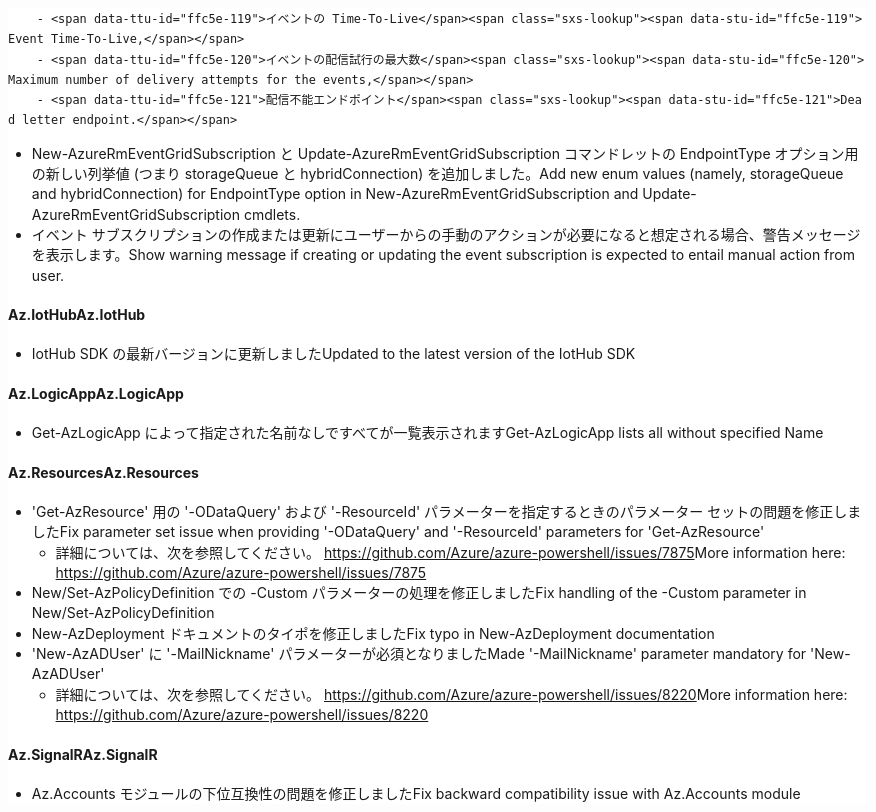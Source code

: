         - <span data-ttu-id="ffc5e-119">イベントの Time-To-Live</span><span class="sxs-lookup"><span data-stu-id="ffc5e-119">Event Time-To-Live,</span></span>
        - <span data-ttu-id="ffc5e-120">イベントの配信試行の最大数</span><span class="sxs-lookup"><span data-stu-id="ffc5e-120">Maximum number of delivery attempts for the events,</span></span>
        - <span data-ttu-id="ffc5e-121">配信不能エンドポイント</span><span class="sxs-lookup"><span data-stu-id="ffc5e-121">Dead letter endpoint.</span></span>
* <span data-ttu-id="ffc5e-122">New-AzureRmEventGridSubscription と Update-AzureRmEventGridSubscription コマンドレットの EndpointType オプション用の新しい列挙値 (つまり storageQueue と hybridConnection) を追加しました。</span><span class="sxs-lookup"><span data-stu-id="ffc5e-122">Add new enum values (namely, storageQueue and hybridConnection) for EndpointType option in New-AzureRmEventGridSubscription and Update-AzureRmEventGridSubscription cmdlets.</span></span>
* <span data-ttu-id="ffc5e-123">イベント サブスクリプションの作成または更新にユーザーからの手動のアクションが必要になると想定される場合、警告メッセージを表示します。</span><span class="sxs-lookup"><span data-stu-id="ffc5e-123">Show warning message if creating or updating the event subscription is expected to entail manual action from user.</span></span>

#### <a name="aziothub"></a><span data-ttu-id="ffc5e-124">Az.IotHub</span><span class="sxs-lookup"><span data-stu-id="ffc5e-124">Az.IotHub</span></span>
* <span data-ttu-id="ffc5e-125">IotHub SDK の最新バージョンに更新しました</span><span class="sxs-lookup"><span data-stu-id="ffc5e-125">Updated to the latest version of the IotHub SDK</span></span>

#### <a name="azlogicapp"></a><span data-ttu-id="ffc5e-126">Az.LogicApp</span><span class="sxs-lookup"><span data-stu-id="ffc5e-126">Az.LogicApp</span></span>
* <span data-ttu-id="ffc5e-127">Get-AzLogicApp によって指定された名前なしですべてが一覧表示されます</span><span class="sxs-lookup"><span data-stu-id="ffc5e-127">Get-AzLogicApp lists all without specified Name</span></span>

#### <a name="azresources"></a><span data-ttu-id="ffc5e-128">Az.Resources</span><span class="sxs-lookup"><span data-stu-id="ffc5e-128">Az.Resources</span></span>
* <span data-ttu-id="ffc5e-129">'Get-AzResource' 用の '-ODataQuery' および '-ResourceId' パラメーターを指定するときのパラメーター セットの問題を修正しました</span><span class="sxs-lookup"><span data-stu-id="ffc5e-129">Fix parameter set issue when providing '-ODataQuery' and '-ResourceId' parameters for 'Get-AzResource'</span></span>
    - <span data-ttu-id="ffc5e-130">詳細については、次を参照してください。 https://github.com/Azure/azure-powershell/issues/7875</span><span class="sxs-lookup"><span data-stu-id="ffc5e-130">More information here: https://github.com/Azure/azure-powershell/issues/7875</span></span>
* <span data-ttu-id="ffc5e-131">New/Set-AzPolicyDefinition での -Custom パラメーターの処理を修正しました</span><span class="sxs-lookup"><span data-stu-id="ffc5e-131">Fix handling of the -Custom parameter in New/Set-AzPolicyDefinition</span></span>
* <span data-ttu-id="ffc5e-132">New-AzDeployment ドキュメントのタイポを修正しました</span><span class="sxs-lookup"><span data-stu-id="ffc5e-132">Fix typo in New-AzDeployment documentation</span></span>
* <span data-ttu-id="ffc5e-133">'New-AzADUser' に '-MailNickname' パラメーターが必須となりました</span><span class="sxs-lookup"><span data-stu-id="ffc5e-133">Made '-MailNickname' parameter mandatory for 'New-AzADUser'</span></span>
    - <span data-ttu-id="ffc5e-134">詳細については、次を参照してください。 https://github.com/Azure/azure-powershell/issues/8220</span><span class="sxs-lookup"><span data-stu-id="ffc5e-134">More information here: https://github.com/Azure/azure-powershell/issues/8220</span></span>

#### <a name="azsignalr"></a><span data-ttu-id="ffc5e-135">Az.SignalR</span><span class="sxs-lookup"><span data-stu-id="ffc5e-135">Az.SignalR</span></span>
* <span data-ttu-id="ffc5e-136">Az.Accounts モジュールの下位互換性の問題を修正しました</span><span class="sxs-lookup"><span data-stu-id="ffc5e-136">Fix backward compatibility issue with Az.Accounts module</span></span>
